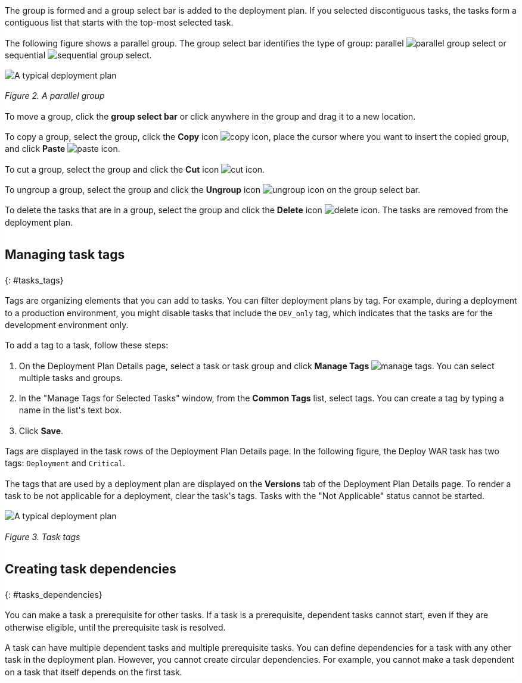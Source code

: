 The group is formed and a group select bar is added to the deployment plan. If you selected discontiguous tasks, the tasks form a contiguous list that starts with the top-most selected task.

The following figure shows a parallel group. The group select bar identifies the type of group: parallel <img class="inline" src="../UCCR/images/para-select.png"  alt="parallel group select"> or sequential <img class="inline" src="../UCCR/images/seq-select.png"  alt="sequential group select">.

![A typical deployment plan](../UCCR/images/group-select.png)

*Figure 2. A parallel group*

To move a group, click the **group select bar** or click anywhere in the group and drag it to a new location.

To copy a group, select the group, click the **Copy** icon <img class="inline" src="../UCCR/images/copy-group.png"  alt="copy icon">, place the cursor where you want to insert the copied group, and click **Paste** <img class="inline" src="../UCCR/images/paste-group.png"  alt="paste icon">.

To cut a group, select the group and click the **Cut** icon <img class="inline" src="../UCCR/images/cut-group.png"  alt="cut icon">.

To ungroup a group, select the group and click the **Ungroup** icon <img class="inline" src="../UCCR/images/ungroup-icon.png"  alt="ungroup icon"> on the group select bar.

To delete the tasks that are in a group, select the group and click the **Delete** icon <img class="inline" src="../UCCR/images/trash-group.png"  alt="delete icon">. The tasks are removed from the deployment plan.

## Managing task tags
{: #tasks_tags}

Tags are organizing elements that you can add to tasks. You can filter deployment plans by tag. For example, during a deployment to a production environment, you might disable tasks that include the `DEV_only` tag, which indicates that the tasks are for the development environment only.

To add a tag to a task, follow these steps:

1. On the Deployment Plan Details page, select a task or task group and click **Manage Tags**  <img class="inline" src="../UCCR/images/task-tag.png"  alt="manage tags">. You can select multiple tasks and groups.

1. In the "Manage Tags for Selected Tasks" window, from the **Common Tags** list, select tags. You can create a tag by typing a name in the list's text box.

1. Click **Save**.

Tags are displayed in the task rows of the Deployment Plan Details page. In the following figure, the Deploy WAR task has two tags: `Deployment` and `Critical`.

The tags that are used by a deployment plan are displayed on the **Versions** tab of the Deployment Plan Details page. To render a task to be not applicable for a deployment, clear the task's tags. Tasks with the "Not Applicable" status cannot be started.  

![A typical deployment plan](../UCCR/images/task-tag-labels.png)

*Figure 3. Task tags*

## Creating task dependencies
{: #tasks_dependencies}

You can make a task a prerequisite for other tasks. If a task is a prerequisite, dependent tasks cannot start, even if they are otherwise eligible, until the prerequisite task is resolved.

A task can have multiple dependent tasks and multiple prerequisite tasks. You can define dependencies for a task with any other task in the deployment plan. However, you cannot create circular dependencies. For example, you cannot make a task dependent on a task that itself depends on the first task.
